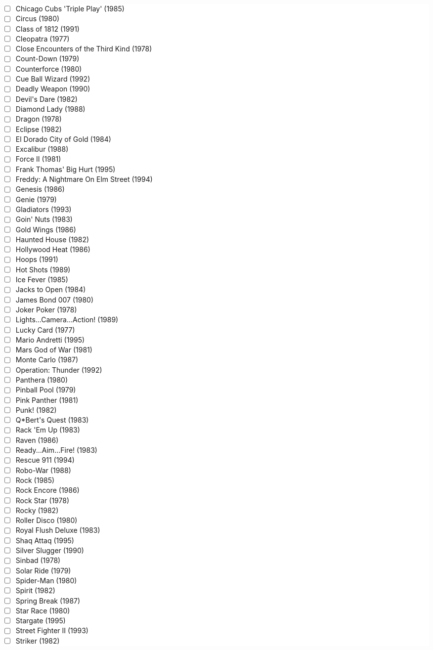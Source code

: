 - [ ] Chicago Cubs 'Triple Play' (1985)
- [ ] Circus (1980)
- [ ] Class of 1812 (1991)
- [ ] Cleopatra (1977)
- [ ] Close Encounters of the Third Kind (1978)
- [ ] Count-Down (1979)
- [ ] Counterforce (1980)
- [ ] Cue Ball Wizard (1992)
- [ ] Deadly Weapon (1990)
- [ ] Devil's Dare (1982)
- [ ] Diamond Lady (1988)
- [ ] Dragon (1978)
- [ ] Eclipse (1982)
- [ ] El Dorado City of Gold (1984)
- [ ] Excalibur (1988)
- [ ] Force II (1981)
- [ ] Frank Thomas' Big Hurt (1995)
- [ ] Freddy: A Nightmare On Elm Street (1994)
- [ ] Genesis (1986)
- [ ] Genie (1979)
- [ ] Gladiators (1993)
- [ ] Goin' Nuts (1983)
- [ ] Gold Wings (1986)
- [ ] Haunted House (1982)
- [ ] Hollywood Heat (1986)
- [ ] Hoops (1991)
- [ ] Hot Shots (1989)
- [ ] Ice Fever (1985)
- [ ] Jacks to Open (1984)
- [ ] James Bond 007 (1980)
- [ ] Joker Poker (1978)
- [ ] Lights...Camera...Action! (1989)
- [ ] Lucky Card (1977)
- [ ] Mario Andretti (1995)
- [ ] Mars God of War (1981)
- [ ] Monte Carlo (1987)
- [ ] Operation: Thunder (1992)
- [ ] Panthera (1980)
- [ ] Pinball Pool (1979)
- [ ] Pink Panther (1981)
- [ ] Punk! (1982)
- [ ] Q*Bert's Quest (1983)
- [ ] Rack 'Em Up (1983)
- [ ] Raven (1986)
- [ ] Ready...Aim...Fire! (1983)
- [ ] Rescue 911 (1994)
- [ ] Robo-War (1988)
- [ ] Rock (1985)
- [ ] Rock Encore (1986)
- [ ] Rock Star (1978)
- [ ] Rocky (1982)
- [ ] Roller Disco (1980)
- [ ] Royal Flush Deluxe (1983)
- [ ] Shaq Attaq (1995)
- [ ] Silver Slugger (1990)
- [ ] Sinbad (1978)
- [ ] Solar Ride (1979)
- [ ] Spider-Man (1980)
- [ ] Spirit (1982)
- [ ] Spring Break (1987)
- [ ] Star Race (1980)
- [ ] Stargate (1995)
- [ ] Street Fighter II (1993)
- [ ] Striker (1982)